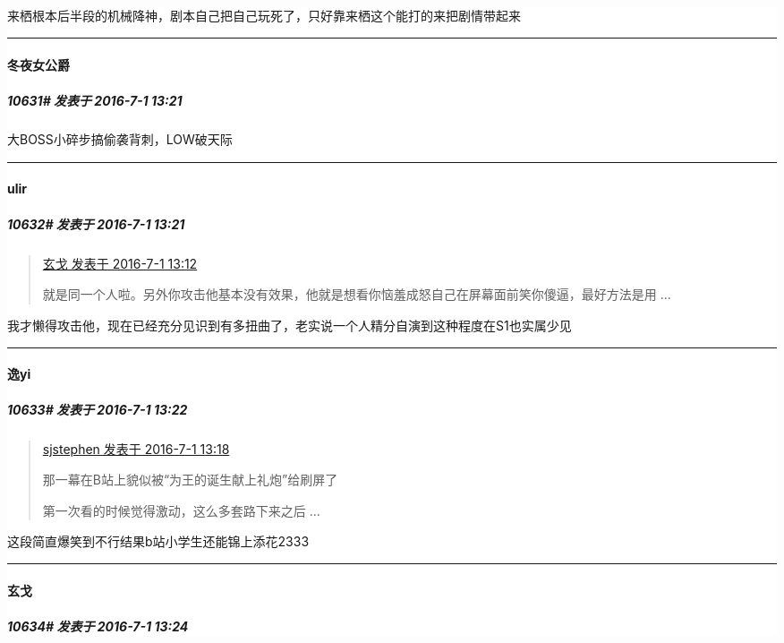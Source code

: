 来栖根本后半段的机械降神，剧本自己把自己玩死了，只好靠来栖这个能打的来把剧情带起来







-----

####  冬夜女公爵  
##### 10631#       发表于 2016-7-1 13:21




大BOSS小碎步搞偷袭背刺，LOW破天际







-----

####  ulir  
##### 10632#       发表于 2016-7-1 13:21



<blockquote><a href="httphttps://bbs.saraba1st.com/2b/forum.php?mod=redirect&amp;goto=findpost&amp;pid=32823499&amp;ptid=1180903" target="_blank">玄戈 发表于 2016-7-1 13:12</a>

就是同一个人啦。另外你攻击他基本没有效果，他就是想看你恼羞成怒自己在屏幕面前笑你傻逼，最好方法是用 ...</blockquote>
我才懒得攻击他，现在已经充分见识到有多扭曲了，老实说一个人精分自演到这种程度在S1也实属少见







-----

####  逸yi  
##### 10633#       发表于 2016-7-1 13:22



<blockquote><a href="httphttps://bbs.saraba1st.com/2b/forum.php?mod=redirect&amp;goto=findpost&amp;pid=32823548&amp;ptid=1180903" target="_blank">sjstephen 发表于 2016-7-1 13:18</a>

那一幕在B站上貌似被“为王的诞生献上礼炮”给刷屏了

第一次看的时候觉得激动，这么多套路下来之后 ...</blockquote>
这段简直爆笑到不行结果b站小学生还能锦上添花2333







-----

####  玄戈  
##### 10634#       发表于 2016-7-1 13:24
